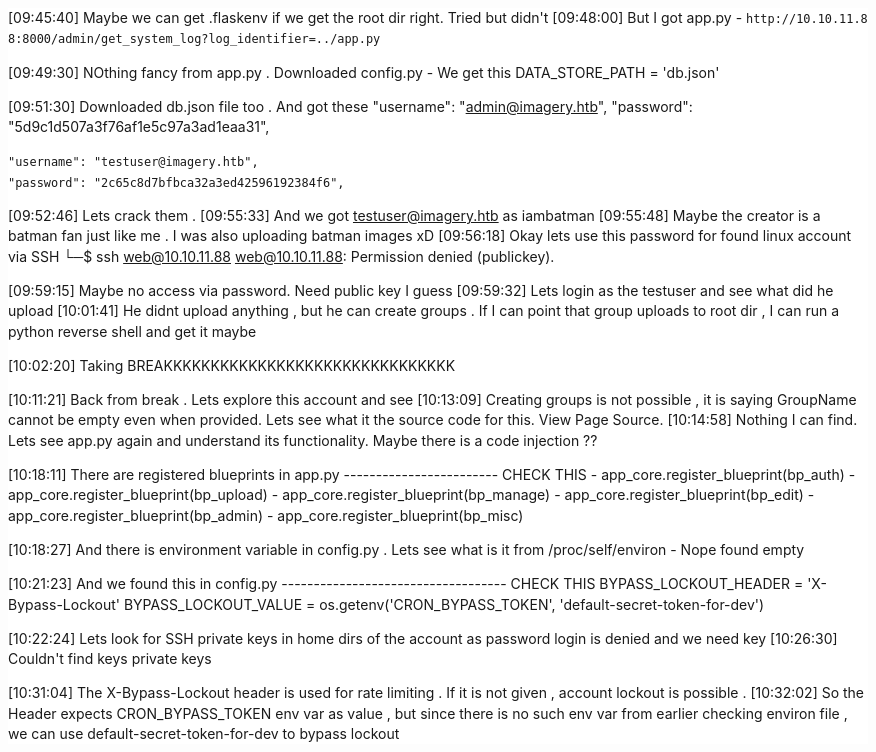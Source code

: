 [09:45:40] Maybe we can get .flaskenv if we get the root dir right. Tried but didn't
[09:48:00] But I got app.py
	- `http://10.10.11.88:8000/admin/get_system_log?log_identifier=../app.py`

[09:49:30] NOthing fancy from app.py . Downloaded config.py
	- We get this DATA_STORE_PATH = 'db.json'

[09:51:30] Downloaded db.json file too . And got these 
	"username": "admin@imagery.htb",
    "password": "5d9c1d507a3f76af1e5c97a3ad1eaa31",

    "username": "testuser@imagery.htb",
    "password": "2c65c8d7bfbca32a3ed42596192384f6",

[09:52:46] Lets crack them . 
[09:55:33] And we got testuser@imagery.htb as iambatman
[09:55:48] Maybe the creator is a batman fan just like me . I was also uploading batman images xD
[09:56:18] Okay lets use this password for found linux account via SSH
	└─$ ssh web@10.10.11.88
	web@10.10.11.88: Permission denied (publickey).

[09:59:15] Maybe no access via password. Need public key I guess
[09:59:32] Lets login as the testuser and see what did he upload
[10:01:41] He didnt upload anything , but he can create groups . If I can point that group uploads to root dir , I can run a python reverse shell and get it maybe

[10:02:20] Taking BREAKKKKKKKKKKKKKKKKKKKKKKKKKKKKKKK

[10:11:21] Back from break . Lets explore this account and see
[10:13:09] Creating groups is not possible , it is saying GroupName cannot be empty even when provided. Lets see what it the source code for this. View Page Source.
[10:14:58] Nothing I can find. Lets see app.py again and understand its functionality. Maybe there is a code injection ??

[10:18:11] There are registered blueprints in app.py ------------------------ CHECK THIS
	- app_core.register_blueprint(bp_auth)
	- app_core.register_blueprint(bp_upload)
	- app_core.register_blueprint(bp_manage)
	- app_core.register_blueprint(bp_edit)
	- app_core.register_blueprint(bp_admin)
	- app_core.register_blueprint(bp_misc)

[10:18:27] And there is environment variable in config.py . Lets see what is it from /proc/self/environ 
	- Nope found empty

[10:21:23] And we found this in config.py ----------------------------------- CHECK THIS 
	BYPASS_LOCKOUT_HEADER = 'X-Bypass-Lockout'
	BYPASS_LOCKOUT_VALUE = os.getenv('CRON_BYPASS_TOKEN', 'default-secret-token-for-dev')


[10:22:24] Lets look for SSH private keys in home dirs of the account as password login is denied and we need key
[10:26:30] Couldn't find keys private keys

[10:31:04] The X-Bypass-Lockout header is used for rate limiting . If it is not given , account lockout is possible . 
[10:32:02] So the Header expects CRON_BYPASS_TOKEN env var as value , but since there is no such env var from earlier checking environ file , we can use default-secret-token-for-dev to bypass lockout 
